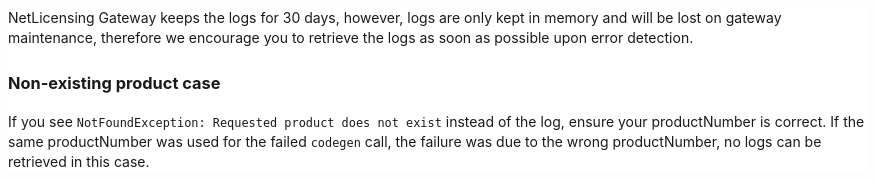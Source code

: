 NetLicensing Gateway keeps the logs for 30 days, however, logs are only kept in memory and will be lost on gateway maintenance, therefore we encourage you to retrieve the logs as soon as possible upon error detection.

### Non-existing product case

If you see `NotFoundException: Requested product does not exist` instead of the log, ensure your productNumber is correct. If the same productNumber was used for the failed `codegen` call, the failure was due to the wrong productNumber, no logs can be retrieved in this case.
